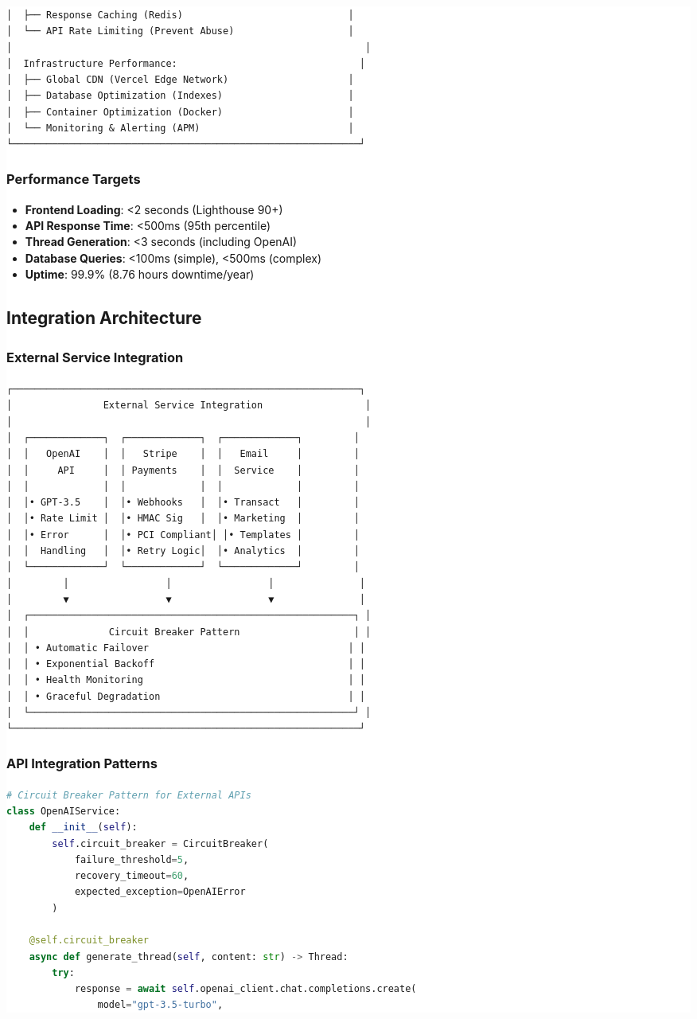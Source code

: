 ```
│  ├── Response Caching (Redis)                             │
│  └── API Rate Limiting (Prevent Abuse)                    │
│                                                              │
│  Infrastructure Performance:                                │
│  ├── Global CDN (Vercel Edge Network)                     │
│  ├── Database Optimization (Indexes)                      │
│  ├── Container Optimization (Docker)                      │
│  └── Monitoring & Alerting (APM)                          │
└─────────────────────────────────────────────────────────────┘
```

### Performance Targets
- **Frontend Loading**: <2 seconds (Lighthouse 90+)
- **API Response Time**: <500ms (95th percentile)
- **Thread Generation**: <3 seconds (including OpenAI)
- **Database Queries**: <100ms (simple), <500ms (complex)
- **Uptime**: 99.9% (8.76 hours downtime/year)

## Integration Architecture

### External Service Integration
```
┌─────────────────────────────────────────────────────────────┐
│                External Service Integration                  │
│                                                              │
│  ┌─────────────┐  ┌─────────────┐  ┌─────────────┐         │
│  │   OpenAI    │  │   Stripe    │  │   Email     │         │
│  │     API     │  │ Payments    │  │  Service    │         │
│  │             │  │             │  │             │         │
│  │• GPT-3.5    │  │• Webhooks   │  │• Transact   │         │
│  │• Rate Limit │  │• HMAC Sig   │  │• Marketing  │         │
│  │• Error      │  │• PCI Compliant│ │• Templates │         │
│  │  Handling   │  │• Retry Logic│  │• Analytics  │         │
│  └─────────────┘  └─────────────┘  └─────────────┘         │
│         │                 │                 │               │
│         ▼                 ▼                 ▼               │
│  ┌─────────────────────────────────────────────────────────┐ │
│  │              Circuit Breaker Pattern                    │ │
│  │ • Automatic Failover                                   │ │
│  │ • Exponential Backoff                                  │ │
│  │ • Health Monitoring                                    │ │
│  │ • Graceful Degradation                                 │ │
│  └─────────────────────────────────────────────────────────┘ │
└─────────────────────────────────────────────────────────────┘
```

### API Integration Patterns
```python
# Circuit Breaker Pattern for External APIs
class OpenAIService:
    def __init__(self):
        self.circuit_breaker = CircuitBreaker(
            failure_threshold=5,
            recovery_timeout=60,
            expected_exception=OpenAIError
        )
    
    @self.circuit_breaker
    async def generate_thread(self, content: str) -> Thread:
        try:
            response = await self.openai_client.chat.completions.create(
                model="gpt-3.5-turbo",
```